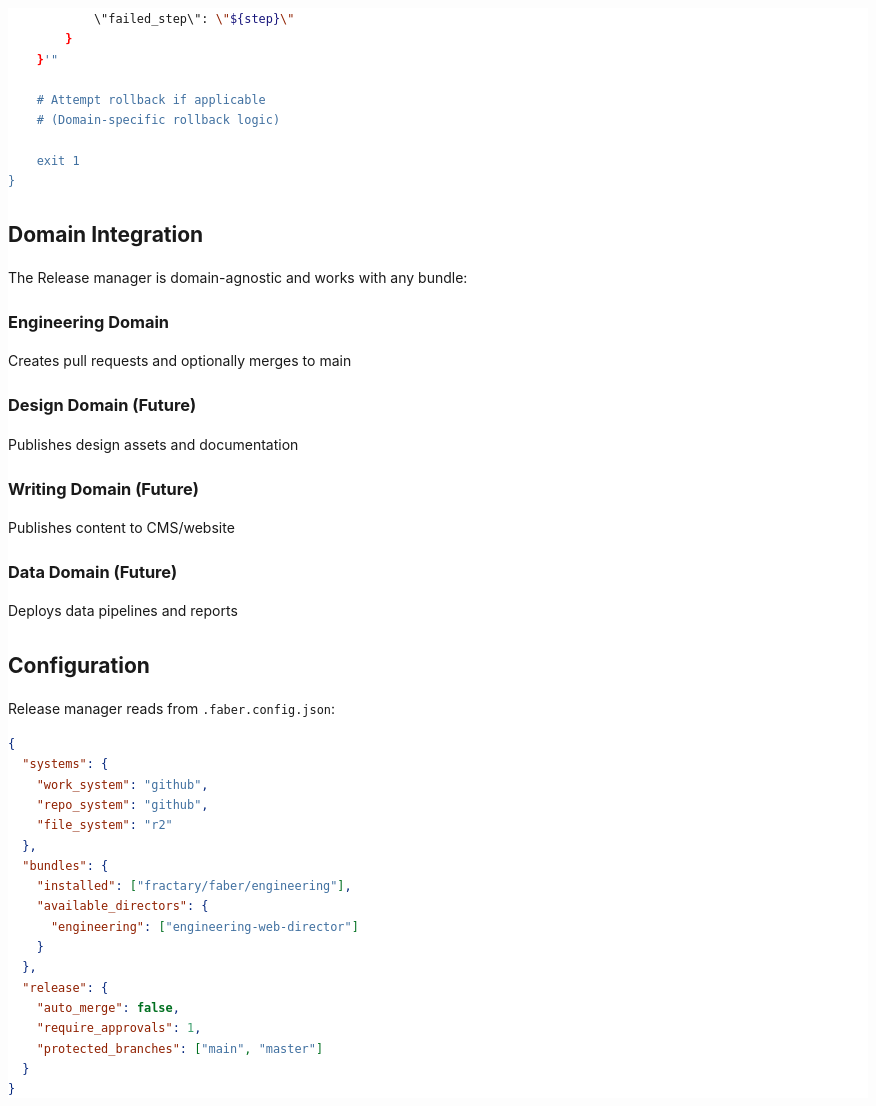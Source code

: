 ```bash
            \"failed_step\": \"${step}\"
        }
    }'"

    # Attempt rollback if applicable
    # (Domain-specific rollback logic)

    exit 1
}
```

## Domain Integration

The Release manager is domain-agnostic and works with any bundle:

### Engineering Domain
Creates pull requests and optionally merges to main

### Design Domain (Future)
Publishes design assets and documentation

### Writing Domain (Future)
Publishes content to CMS/website

### Data Domain (Future)
Deploys data pipelines and reports

## Configuration

Release manager reads from `.faber.config.json`:

```json
{
  "systems": {
    "work_system": "github",
    "repo_system": "github",
    "file_system": "r2"
  },
  "bundles": {
    "installed": ["fractary/faber/engineering"],
    "available_directors": {
      "engineering": ["engineering-web-director"]
    }
  },
  "release": {
    "auto_merge": false,
    "require_approvals": 1,
    "protected_branches": ["main", "master"]
  }
}
```
